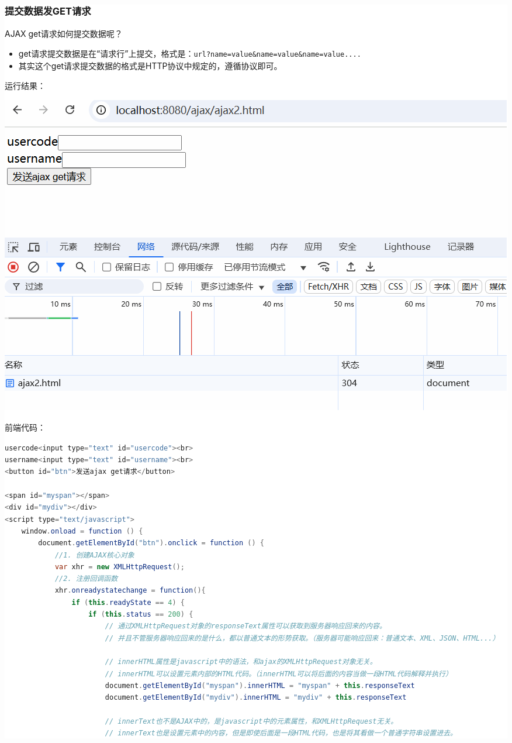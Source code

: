 ### 提交数据发GET请求

AJAX get请求如何提交数据呢？

- get请求提交数据是在“请求行”上提交，格式是：`url?name=value&name=value&name=value....`
- 其实这个get请求提交数据的格式是HTTP协议中规定的，遵循协议即可。

运行结果：

![提交数据发get请求](./AJAXImg/提交数据发get请求.gif)

前端代码：

```java
usercode<input type="text" id="usercode"><br>
username<input type="text" id="username"><br>
<button id="btn">发送ajax get请求</button>

<span id="myspan"></span>
<div id="mydiv"></div>
<script type="text/javascript">
    window.onload = function () {
        document.getElementById("btn").onclick = function () {
            //1. 创建AJAX核心对象
            var xhr = new XMLHttpRequest();
            //2. 注册回调函数
            xhr.onreadystatechange = function(){
                if (this.readyState == 4) {
                    if (this.status == 200) {
                        // 通过XMLHttpRequest对象的responseText属性可以获取到服务器响应回来的内容。
                        // 并且不管服务器响应回来的是什么，都以普通文本的形势获取。（服务器可能响应回来：普通文本、XML、JSON、HTML...）

                        // innerHTML属性是javascript中的语法，和ajax的XMLHttpRequest对象无关。
                        // innerHTML可以设置元素内部的HTML代码。（innerHTML可以将后面的内容当做一段HTML代码解释并执行）
                        document.getElementById("myspan").innerHTML = "myspan" + this.responseText
                        document.getElementById("mydiv").innerHTML = "mydiv" + this.responseText

                        // innerText也不是AJAX中的，是javascript中的元素属性，和XMLHttpRequest无关。
                        // innerText也是设置元素中的内容，但是即使后面是一段HTML代码，也是将其看做一个普通字符串设置进去。
```